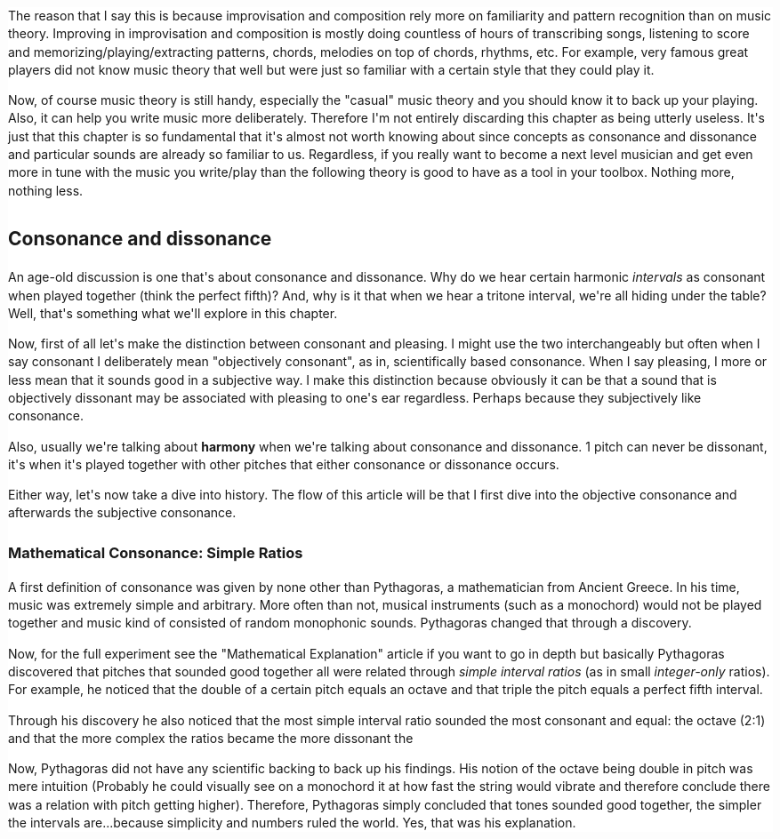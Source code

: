The reason that I say this is because improvisation and composition rely more on familiarity and pattern recognition than on music theory. Improving in improvisation and composition is mostly doing countless of hours of transcribing songs, listening to score and memorizing/playing/extracting patterns, chords, melodies on top of chords, rhythms, etc. For example, very famous great players did not know music theory that well but were just so familiar with a certain style that they could play it.

Now, of course music theory is still handy, especially the "casual" music theory and you should know it to back up your playing. Also, it can help you write music more deliberately. Therefore I'm not entirely discarding this chapter as being utterly useless. It's just that this chapter is so fundamental that it's almost not worth knowing about since concepts as consonance and dissonance and particular sounds are already so familiar to us. Regardless, if you really want to become a next level musician and get even more in tune with the music you write/play than the following theory is good to have as a tool in your toolbox. Nothing more, nothing less.

## Consonance and dissonance
An age-old discussion is one that's about consonance and dissonance. Why do we hear certain harmonic *intervals* as consonant when played together (think the perfect fifth)? And, why is it that when we hear a tritone interval, we're all hiding under the table? Well, that's something what we'll explore in this chapter.

Now, first of all let's make the distinction between consonant and pleasing. I might use the two interchangeably but often when I say consonant I deliberately mean "objectively consonant", as in, scientifically based consonance. When I say pleasing, I more or less mean that it sounds good in a subjective way. I make this distinction because obviously it can be that a sound that is objectively dissonant may be associated with pleasing to one's ear regardless. Perhaps because they subjectively like consonance.

Also, usually we're talking about **harmony** when we're talking about consonance and dissonance. 1 pitch can never be dissonant, it's when it's played together with other pitches that either consonance or dissonance occurs.

Either way, let's now take a dive into history. The flow of this article will be that I first dive into the objective consonance and afterwards the subjective consonance.

### Mathematical Consonance: Simple Ratios
A first definition of consonance was given by none other than Pythagoras, a mathematician from Ancient Greece. In his time, music was extremely simple and arbitrary. More often than not, musical instruments (such as a monochord) would not be played together and music kind of consisted of random monophonic sounds. Pythagoras changed that through a discovery.

Now, for the full experiment see the "Mathematical Explanation" article if you want to go in depth but basically Pythagoras discovered that pitches that sounded good together all were related through *simple interval ratios* (as in small *integer-only* ratios). For example, he noticed that the double of a certain pitch equals an octave and that triple the pitch equals a perfect fifth interval.

Through his discovery he also noticed that the most simple interval ratio sounded the most consonant and equal: the octave (2:1) and that the more complex the ratios became the more dissonant the 

Now, Pythagoras did not have any scientific backing to back up his findings. His notion of the octave being double in pitch was mere intuition (Probably he could visually see on a monochord it at how fast the string would vibrate and therefore conclude there was a relation with pitch getting higher). Therefore, Pythagoras simply concluded that tones sounded good together, the simpler the intervals are...because simplicity and numbers ruled the world. Yes, that was his explanation.
